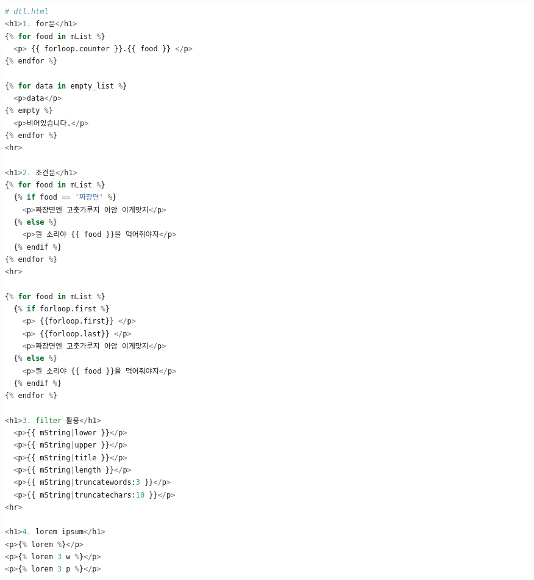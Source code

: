 ```python
# dtl.html
<h1>1. for문</h1>
{% for food in mList %}
  <p> {{ forloop.counter }}.{{ food }} </p>
{% endfor %}

{% for data in empty_list %}
  <p>data</p>
{% empty %}
  <p>비어있습니다.</p>
{% endfor %}
<hr>

<h1>2. 조건문</h1>
{% for food in mList %}
  {% if food == '짜장면' %}
    <p>짜장면엔 고춧가루지 아암 이게맞지</p>
  {% else %}
    <p>뭔 소리야 {{ food }}을 먹어줘야지</p>
  {% endif %}
{% endfor %}
<hr>

{% for food in mList %}
  {% if forloop.first %}
    <p> {{forloop.first}} </p>
    <p> {{forloop.last}} </p>
    <p>짜장면엔 고춧가루지 아암 이게맞지</p>
  {% else %}
    <p>뭔 소리야 {{ food }}을 먹어줘야지</p>
  {% endif %}
{% endfor %}

<h1>3. filter 활용</h1>
  <p>{{ mString|lower }}</p>
  <p>{{ mString|upper }}</p>
  <p>{{ mString|title }}</p>
  <p>{{ mString|length }}</p>
  <p>{{ mString|truncatewords:3 }}</p>
  <p>{{ mString|truncatechars:10 }}</p>
<hr>

<h1>4. lorem ipsum</h1>
<p>{% lorem %}</p>
<p>{% lorem 3 w %}</p>
<p>{% lorem 3 p %}</p>
```
